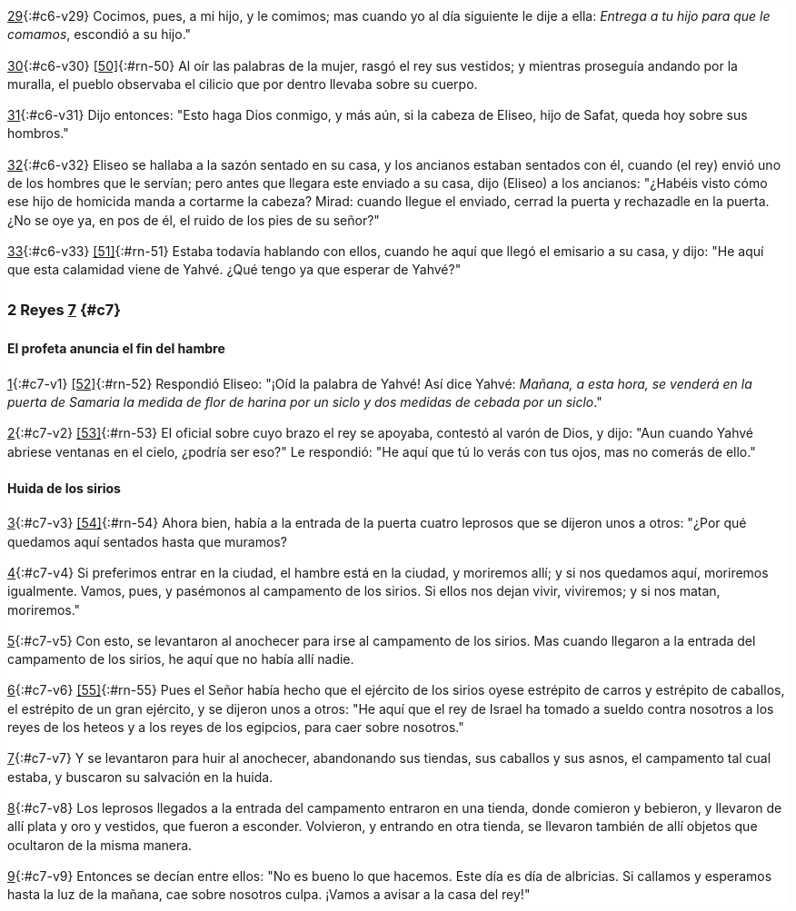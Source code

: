 [29](#c6-v29){:#c6-v29} Cocimos, pues, a mi hijo, y le comimos; mas cuando yo al día siguiente le dije a ella: *Entrega a tu hijo para que le comamos*, escondió a su hijo."

[30](#c6-v30){:#c6-v30} [[50]](#n-50){:#rn-50} Al oír las palabras de la mujer, rasgó el rey sus vestidos; y mientras proseguía andando por la muralla, el pueblo observaba el cilicio que por dentro llevaba sobre su cuerpo.

[31](#c6-v31){:#c6-v31} Dijo entonces: "Esto haga Dios conmigo, y más aún, si la cabeza de Eliseo, hijo de Safat, queda hoy sobre sus hombros."

[32](#c6-v32){:#c6-v32} Eliseo se hallaba a la sazón sentado en su casa, y los ancianos estaban sentados con él, cuando (el rey) envió uno de los hombres que le servían; pero antes que llegara este enviado a su casa, dijo (Eliseo) a los ancianos: "¿Habéis visto cómo ese hijo de homicida manda a cortarme la cabeza? Mirad: cuando llegue el enviado, cerrad la puerta y rechazadle en la puerta. ¿No se oye ya, en pos de él, el ruido de los pies de su señor?"

[33](#c6-v33){:#c6-v33} [[51]](#n-51){:#rn-51} Estaba todavía hablando con ellos, cuando he aquí que llegó el emisario a su casa, y dijo: "He aquí que esta calamidad viene de Yahvé. ¿Qué tengo ya que esperar de Yahvé?"

### 2 Reyes [7](#c7) {#c7}

#### El profeta anuncia el fin del hambre

[1](#c7-v1){:#c7-v1} [[52]](#n-52){:#rn-52} Respondió Eliseo: "¡Oíd la palabra de Yahvé! Así dice Yahvé: *Mañana, a esta hora, se venderá en la puerta de Samaria la medida de flor de harina por un siclo y dos medidas de cebada por un siclo*."

[2](#c7-v2){:#c7-v2} [[53]](#n-53){:#rn-53} EI oficial sobre cuyo brazo el rey se apoyaba, contestó al varón de Dios, y dijo: "Aun cuando Yahvé abriese ventanas en el cielo, ¿podría ser eso?" Le respondió: "He aquí que tú lo verás con tus ojos, mas no comerás de ello."

#### Huida de los sirios

[3](#c7-v3){:#c7-v3} [[54]](#n-54){:#rn-54} Ahora bien, había a la entrada de la puerta cuatro leprosos que se dijeron unos a otros: "¿Por qué quedamos aquí sentados hasta que muramos?

[4](#c7-v4){:#c7-v4} Si preferimos entrar en la ciudad, el hambre está en la ciudad, y moriremos allí; y si nos quedamos aquí, moriremos igualmente. Vamos, pues, y pasémonos al campamento de los sirios. Si ellos nos dejan vivir, viviremos; y si nos matan, moriremos."

[5](#c7-v5){:#c7-v5} Con esto, se levantaron al anochecer para irse al campamento de los sirios. Mas cuando llegaron a la entrada del campamento de los sirios, he aquí que no había allí nadie.

[6](#c7-v6){:#c7-v6} [[55]](#n-55){:#rn-55} Pues el Señor había hecho que el ejército de los sirios oyese estrépito de carros y estrépito de caballos, el estrépito de un gran ejército, y se dijeron unos a otros: "He aquí que el rey de Israel ha tomado a sueldo contra nosotros a los reyes de los heteos y a los reyes de los egipcios, para caer sobre nosotros."

[7](#c7-v7){:#c7-v7} Y se levantaron para huir al anochecer, abandonando sus tiendas, sus caballos y sus asnos, el campamento tal cual estaba, y buscaron su salvación en la huida.

[8](#c7-v8){:#c7-v8} Los leprosos llegados a la entrada del campamento entraron en una tienda, donde comieron y bebieron, y llevaron de allí plata y oro y vestidos, que fueron a esconder. Volvieron, y entrando en otra tienda, se llevaron también de allí objetos que ocultaron de la misma manera.

[9](#c7-v9){:#c7-v9} Entonces se decían entre ellos: "No es bueno lo que hacemos. Este día es día de albricias. Si callamos y esperamos hasta la luz de la mañana, cae sobre nosotros culpa. ¡Vamos a avisar a la casa del rey!"

